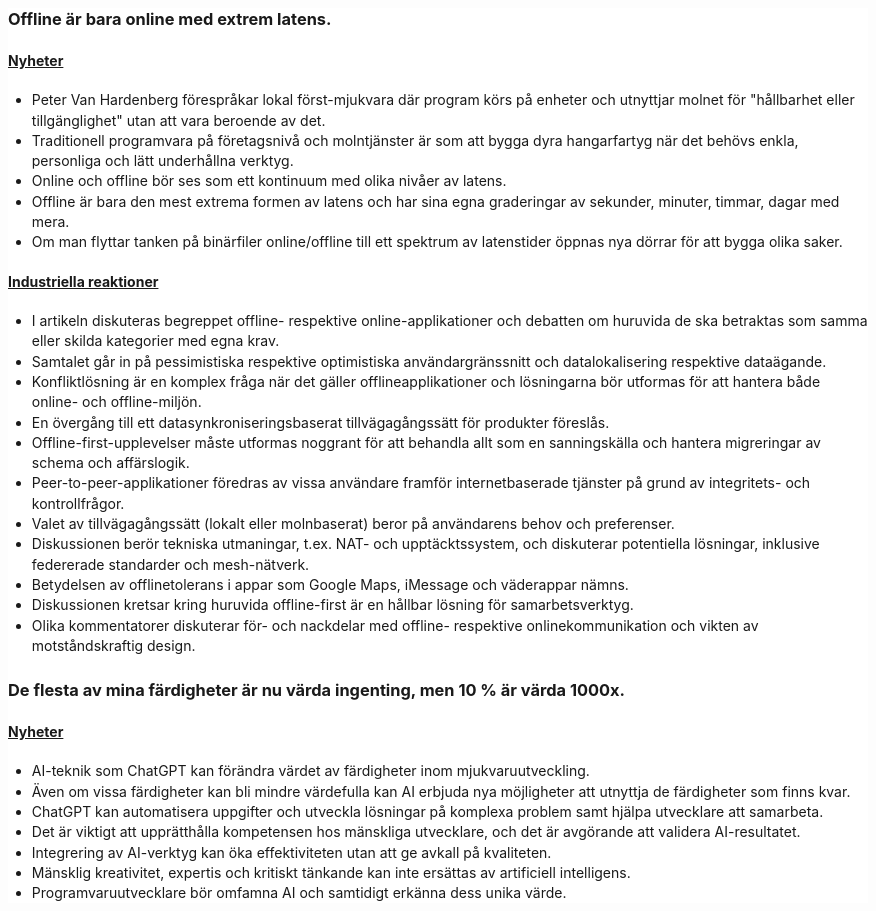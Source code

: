 ### Offline är bara online med extrem latens.

#### [Nyheter](https://blog.jim-nielsen.com/2023/offline-is-online-with-extreme-latency/)

- Peter Van Hardenberg förespråkar lokal först-mjukvara där program körs på enheter och utnyttjar molnet för "hållbarhet eller tillgänglighet" utan att vara beroende av det.
- Traditionell programvara på företagsnivå och molntjänster är som att bygga dyra hangarfartyg när det behövs enkla, personliga och lätt underhållna verktyg.
- Online och offline bör ses som ett kontinuum med olika nivåer av latens.
- Offline är bara den mest extrema formen av latens och har sina egna graderingar av sekunder, minuter, timmar, dagar med mera.
- Om man flyttar tanken på binärfiler online/offline till ett spektrum av latenstider öppnas nya dörrar för att bygga olika saker.

#### [Industriella reaktioner](http://news.ycombinator.com/item?id=35626015)

- I artikeln diskuteras begreppet offline- respektive online-applikationer och debatten om huruvida de ska betraktas som samma eller skilda kategorier med egna krav.
- Samtalet går in på pessimistiska respektive optimistiska användargränssnitt och datalokalisering respektive dataägande.
- Konfliktlösning är en komplex fråga när det gäller offlineapplikationer och lösningarna bör utformas för att hantera både online- och offline-miljön.
- En övergång till ett datasynkroniseringsbaserat tillvägagångssätt för produkter föreslås.
- Offline-first-upplevelser måste utformas noggrant för att behandla allt som en sanningskälla och hantera migreringar av schema och affärslogik.
- Peer-to-peer-applikationer föredras av vissa användare framför internetbaserade tjänster på grund av integritets- och kontrollfrågor.
- Valet av tillvägagångssätt (lokalt eller molnbaserat) beror på användarens behov och preferenser.
- Diskussionen berör tekniska utmaningar, t.ex. NAT- och upptäcktssystem, och diskuterar potentiella lösningar, inklusive federerade standarder och mesh-nätverk.
- Betydelsen av offlinetolerans i appar som Google Maps, iMessage och väderappar nämns.
- Diskussionen kretsar kring huruvida offline-first är en hållbar lösning för samarbetsverktyg.
- Olika kommentatorer diskuterar för- och nackdelar med offline- respektive onlinekommunikation och vikten av motståndskraftig design.

### De flesta av mina färdigheter är nu värda ingenting, men 10 % är värda 1000x.

#### [Nyheter](https://tidyfirst.substack.com/p/90-of-my-skills-are-now-worth-0)

- AI-teknik som ChatGPT kan förändra värdet av färdigheter inom mjukvaruutveckling.
- Även om vissa färdigheter kan bli mindre värdefulla kan AI erbjuda nya möjligheter att utnyttja de färdigheter som finns kvar.
- ChatGPT kan automatisera uppgifter och utveckla lösningar på komplexa problem samt hjälpa utvecklare att samarbeta.
- Det är viktigt att upprätthålla kompetensen hos mänskliga utvecklare, och det är avgörande att validera AI-resultatet.
- Integrering av AI-verktyg kan öka effektiviteten utan att ge avkall på kvaliteten.
- Mänsklig kreativitet, expertis och kritiskt tänkande kan inte ersättas av artificiell intelligens.
- Programvaruutvecklare bör omfamna AI och samtidigt erkänna dess unika värde.
